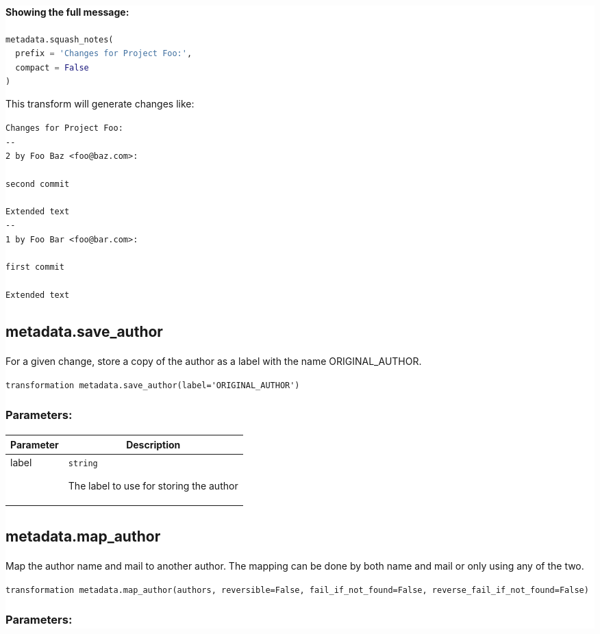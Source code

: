 
#### Showing the full message:



```python
metadata.squash_notes(
  prefix = 'Changes for Project Foo:',
  compact = False
)
```

This transform will generate changes like:

```
Changes for Project Foo:
--
2 by Foo Baz <foo@baz.com>:

second commit

Extended text
--
1 by Foo Bar <foo@bar.com>:

first commit

Extended text
```


<a id="metadata.save_author" aria-hidden="true"></a>
## metadata.save_author

For a given change, store a copy of the author as a label with the name ORIGINAL_AUTHOR.

`transformation metadata.save_author(label='ORIGINAL_AUTHOR')`

### Parameters:

Parameter | Description
--------- | -----------
label|`string`<br><p>The label to use for storing the author</p>


<a id="metadata.map_author" aria-hidden="true"></a>
## metadata.map_author

Map the author name and mail to another author. The mapping can be done by both name and mail or only using any of the two.

`transformation metadata.map_author(authors, reversible=False, fail_if_not_found=False, reverse_fail_if_not_found=False)`

### Parameters:
